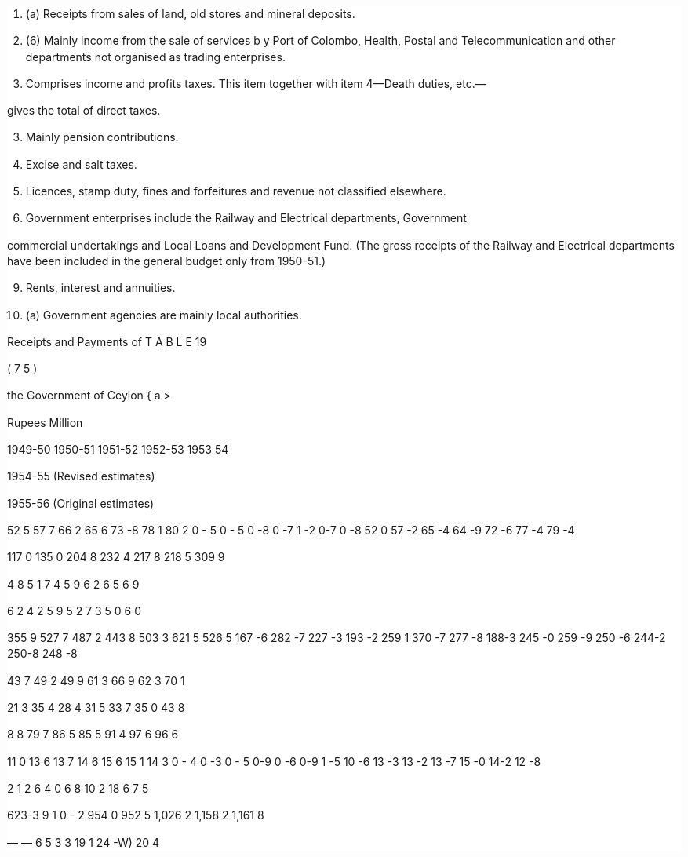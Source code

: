 1. (a) Receipts from sales of land, old stores and mineral deposits.

1. (6) Mainly income from the sale of services b y Port of Colombo, Health, Postal and Tele­communication and other departments not organised as trading enterprises.

2. Comprises income and profits taxes. This item together with item 4—Death duties, etc.—

gives the total of direct taxes.

3. Mainly pension contributions.

6. Excise and salt taxes.

7. Licences, stamp duty, fines and forfeitures and revenue not classified elsewhere.

8. Government enterprises include the Railway and Electrical departments, Government

commercial undertakings and Local Loans and Development Fund. (The gross receipts of the Railway and Electrical departments have been included in the general budget only from 1950-51.)

9. Rents, interest and annuities.

9. (a) Government agencies are mainly local authorities.

Receipts and Payments of T A B L E 19

( 7 5 )

the Government of Ceylon { a >

Rupees Million

1949-50 1950-51 1951-52 1952-53 1953 54

1954-55 (Revised estimates)

1955-56 (Original estimates)

52 5 57 7 66 2 65 6 73 -8 78 1 80 2 0 - 5 0 - 5 0 -8 0 -7 1 -2 0-7 0 -8 52 0 57 -2 65 -4 64 -9 72 -6 77 -4 79 -4

117 0 135 0 204 8 232 4 217 8 218 5 309 9

4 8 5 1 7 4 5 9 6 2 6 5 6 9

6 2 4 2 5 9 5 2 7 3 5 0 6 0

355 9 527 7 487 2 443 8 503 3 621 5 526 5 167 -6 282 -7 227 -3 193 -2 259 1 370 -7 277 -8 188-3 245 -0 259 -9 250 -6 244-2 250-8 248 -8

43 7 49 2 49 9 61 3 66 9 62 3 70 1

21 3 35 4 28 4 31 5 33 7 35 0 43 8

8 8 79 7 86 5 85 5 91 4 97 6 96 6

11 0 13 6 13 7 14 6 15 6 15 1 14 3 0 - 4 0 -3 0 - 5 0-9 0 -6 0-9 1 -5 10 -6 13 -3 13 -2 13 -7 15 -0 14-2 12 -8

2 1 2 6 4 0 6 8 10 2 18 6 7 5

623-3 9 1 0 - 2 954 0 952 5 1,026 2 1,158 2 1,161 8

— — 6 5 3 3 19 1 24 -W) 20 4
